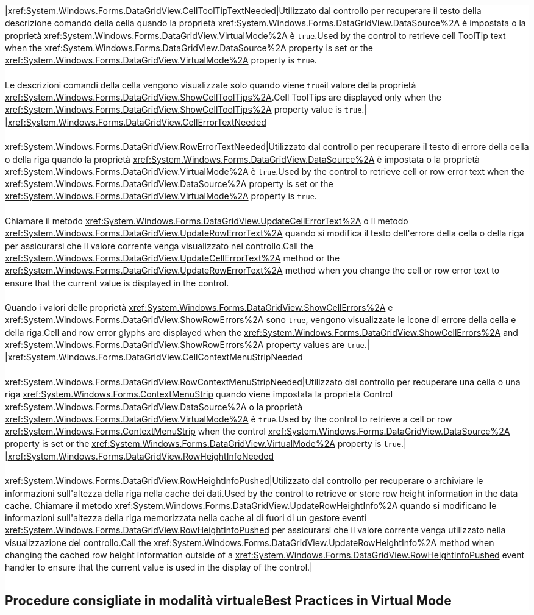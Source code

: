 |<xref:System.Windows.Forms.DataGridView.CellToolTipTextNeeded>|<span data-ttu-id="8001c-144">Utilizzato dal controllo per recuperare il testo della descrizione comando della cella quando la proprietà <xref:System.Windows.Forms.DataGridView.DataSource%2A> è impostata o la proprietà <xref:System.Windows.Forms.DataGridView.VirtualMode%2A> è `true`.</span><span class="sxs-lookup"><span data-stu-id="8001c-144">Used by the control to retrieve cell ToolTip text when the <xref:System.Windows.Forms.DataGridView.DataSource%2A> property is set or the <xref:System.Windows.Forms.DataGridView.VirtualMode%2A> property is `true`.</span></span><br /><br /> <span data-ttu-id="8001c-145">Le descrizioni comandi della cella vengono visualizzate solo quando viene `true`il valore della proprietà <xref:System.Windows.Forms.DataGridView.ShowCellToolTips%2A>.</span><span class="sxs-lookup"><span data-stu-id="8001c-145">Cell ToolTips are displayed only when the <xref:System.Windows.Forms.DataGridView.ShowCellToolTips%2A> property value is `true`.</span></span>|  
|<xref:System.Windows.Forms.DataGridView.CellErrorTextNeeded><br /><br /> <xref:System.Windows.Forms.DataGridView.RowErrorTextNeeded>|<span data-ttu-id="8001c-146">Utilizzato dal controllo per recuperare il testo di errore della cella o della riga quando la proprietà <xref:System.Windows.Forms.DataGridView.DataSource%2A> è impostata o la proprietà <xref:System.Windows.Forms.DataGridView.VirtualMode%2A> è `true`.</span><span class="sxs-lookup"><span data-stu-id="8001c-146">Used by the control to retrieve cell or row error text when the <xref:System.Windows.Forms.DataGridView.DataSource%2A> property is set or the <xref:System.Windows.Forms.DataGridView.VirtualMode%2A> property is `true`.</span></span><br /><br /> <span data-ttu-id="8001c-147">Chiamare il metodo <xref:System.Windows.Forms.DataGridView.UpdateCellErrorText%2A> o il metodo <xref:System.Windows.Forms.DataGridView.UpdateRowErrorText%2A> quando si modifica il testo dell'errore della cella o della riga per assicurarsi che il valore corrente venga visualizzato nel controllo.</span><span class="sxs-lookup"><span data-stu-id="8001c-147">Call the <xref:System.Windows.Forms.DataGridView.UpdateCellErrorText%2A> method or the <xref:System.Windows.Forms.DataGridView.UpdateRowErrorText%2A> method when you change the cell or row error text to ensure that the current value is displayed in the control.</span></span><br /><br /> <span data-ttu-id="8001c-148">Quando i valori delle proprietà <xref:System.Windows.Forms.DataGridView.ShowCellErrors%2A> e <xref:System.Windows.Forms.DataGridView.ShowRowErrors%2A> sono `true`, vengono visualizzate le icone di errore della cella e della riga.</span><span class="sxs-lookup"><span data-stu-id="8001c-148">Cell and row error glyphs are displayed when the <xref:System.Windows.Forms.DataGridView.ShowCellErrors%2A> and <xref:System.Windows.Forms.DataGridView.ShowRowErrors%2A> property values are `true`.</span></span>|  
|<xref:System.Windows.Forms.DataGridView.CellContextMenuStripNeeded><br /><br /> <xref:System.Windows.Forms.DataGridView.RowContextMenuStripNeeded>|<span data-ttu-id="8001c-149">Utilizzato dal controllo per recuperare una cella o una riga <xref:System.Windows.Forms.ContextMenuStrip> quando viene impostata la proprietà Control <xref:System.Windows.Forms.DataGridView.DataSource%2A> o la proprietà <xref:System.Windows.Forms.DataGridView.VirtualMode%2A> è `true`.</span><span class="sxs-lookup"><span data-stu-id="8001c-149">Used by the control to retrieve a cell or row <xref:System.Windows.Forms.ContextMenuStrip> when the control <xref:System.Windows.Forms.DataGridView.DataSource%2A> property is set or the <xref:System.Windows.Forms.DataGridView.VirtualMode%2A> property is `true`.</span></span>|  
|<xref:System.Windows.Forms.DataGridView.RowHeightInfoNeeded><br /><br /> <xref:System.Windows.Forms.DataGridView.RowHeightInfoPushed>|<span data-ttu-id="8001c-150">Utilizzato dal controllo per recuperare o archiviare le informazioni sull'altezza della riga nella cache dei dati.</span><span class="sxs-lookup"><span data-stu-id="8001c-150">Used by the control to retrieve or store row height information in the data cache.</span></span> <span data-ttu-id="8001c-151">Chiamare il metodo <xref:System.Windows.Forms.DataGridView.UpdateRowHeightInfo%2A> quando si modificano le informazioni sull'altezza della riga memorizzata nella cache al di fuori di un gestore eventi <xref:System.Windows.Forms.DataGridView.RowHeightInfoPushed> per assicurarsi che il valore corrente venga utilizzato nella visualizzazione del controllo.</span><span class="sxs-lookup"><span data-stu-id="8001c-151">Call the <xref:System.Windows.Forms.DataGridView.UpdateRowHeightInfo%2A> method when changing the cached row height information outside of a <xref:System.Windows.Forms.DataGridView.RowHeightInfoPushed> event handler to ensure that the current value is used in the display of the control.</span></span>|  
  
## <a name="best-practices-in-virtual-mode"></a><span data-ttu-id="8001c-152">Procedure consigliate in modalità virtuale</span><span class="sxs-lookup"><span data-stu-id="8001c-152">Best Practices in Virtual Mode</span></span>  